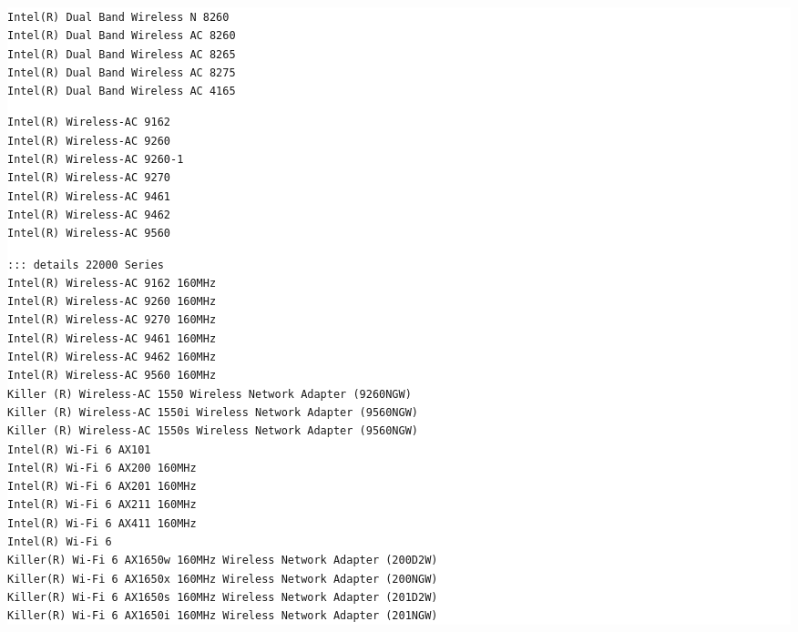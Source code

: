 </CodeGroupItem>

<CodeGroupItem title="8000 Series">

```
Intel(R) Dual Band Wireless N 8260
Intel(R) Dual Band Wireless AC 8260
Intel(R) Dual Band Wireless AC 8265
Intel(R) Dual Band Wireless AC 8275
Intel(R) Dual Band Wireless AC 4165
```

</CodeGroupItem>

<CodeGroupItem title="9000 Series">

</CodeGroupItem>

<CodeGroupItem title="9000 Series">

```
Intel(R) Wireless-AC 9162
Intel(R) Wireless-AC 9260
Intel(R) Wireless-AC 9260-1
Intel(R) Wireless-AC 9270
Intel(R) Wireless-AC 9461
Intel(R) Wireless-AC 9462
Intel(R) Wireless-AC 9560
```

</CodeGroupItem>

<CodeGroupItem title="22000 Series">

```
::: details 22000 Series
Intel(R) Wireless-AC 9162 160MHz
Intel(R) Wireless-AC 9260 160MHz
Intel(R) Wireless-AC 9270 160MHz
Intel(R) Wireless-AC 9461 160MHz
Intel(R) Wireless-AC 9462 160MHz
Intel(R) Wireless-AC 9560 160MHz
Killer (R) Wireless-AC 1550 Wireless Network Adapter (9260NGW)
Killer (R) Wireless-AC 1550i Wireless Network Adapter (9560NGW)
Killer (R) Wireless-AC 1550s Wireless Network Adapter (9560NGW)
Intel(R) Wi-Fi 6 AX101
Intel(R) Wi-Fi 6 AX200 160MHz
Intel(R) Wi-Fi 6 AX201 160MHz
Intel(R) Wi-Fi 6 AX211 160MHz
Intel(R) Wi-Fi 6 AX411 160MHz
Intel(R) Wi-Fi 6
Killer(R) Wi-Fi 6 AX1650w 160MHz Wireless Network Adapter (200D2W)
Killer(R) Wi-Fi 6 AX1650x 160MHz Wireless Network Adapter (200NGW)
Killer(R) Wi-Fi 6 AX1650s 160MHz Wireless Network Adapter (201D2W)
Killer(R) Wi-Fi 6 AX1650i 160MHz Wireless Network Adapter (201NGW)
```
